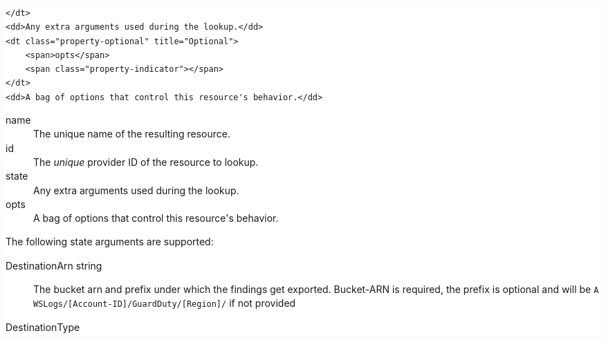     </dt>
    <dd>Any extra arguments used during the lookup.</dd>
    <dt class="property-optional" title="Optional">
        <span>opts</span>
        <span class="property-indicator"></span>
    </dt>
    <dd>A bag of options that control this resource's behavior.</dd>
</dl>

</pulumi-choosable>
</div>

<div>
<pulumi-choosable type="language" values="java">

<dl class="resources-properties">
    <dt class="property-required" title="Required">
        <span>name</span>
        <span class="property-indicator"></span>
    </dt>
    <dd>The unique name of the resulting resource.</dd>
    <dt class="property-required" title="Required">
        <span>id</span>
        <span class="property-indicator"></span>
    </dt>
    <dd>The <em>unique</em> provider ID of the resource to lookup.</dd>
    <dt class="property-optional" title="Optional">
        <span>state</span>
        <span class="property-indicator"></span>
    </dt>
    <dd>Any extra arguments used during the lookup.</dd>
    <dt class="property-optional" title="Optional">
        <span>opts</span>
        <span class="property-indicator"></span>
    </dt>
    <dd>A bag of options that control this resource's behavior.</dd>
</dl>

</pulumi-choosable>
</div>

<div>
<pulumi-choosable type="language" values="typescript,javascript,python,go,csharp,java">
The following state arguments are supported:


<div>
<pulumi-choosable type="language" values="csharp">
<dl class="resources-properties"><dt class="property-optional"
            title="Optional">
        <span id="state_destinationarn_csharp">
<a data-swiftype-name="resource-property" data-swiftype-type="text" href="#state_destinationarn_csharp" style="color: inherit; text-decoration: inherit;">Destination<wbr>Arn</a>
</span>
        <span class="property-indicator"></span>
        <span class="property-type">string</span>
    </dt>
    <dd><p>The bucket arn and prefix under which the findings get exported. Bucket-ARN is required, the prefix is optional and will be <code>AWSLogs/[Account-ID]/GuardDuty/[Region]/</code> if not provided</p>
</dd><dt class="property-optional"
            title="Optional">
        <span id="state_destinationtype_csharp">
<a data-swiftype-name="resource-property" data-swiftype-type="text" href="#state_destinationtype_csharp" style="color: inherit; text-decoration: inherit;">Destination<wbr>Type</a>
</span>
        <span class="property-indicator"></span>